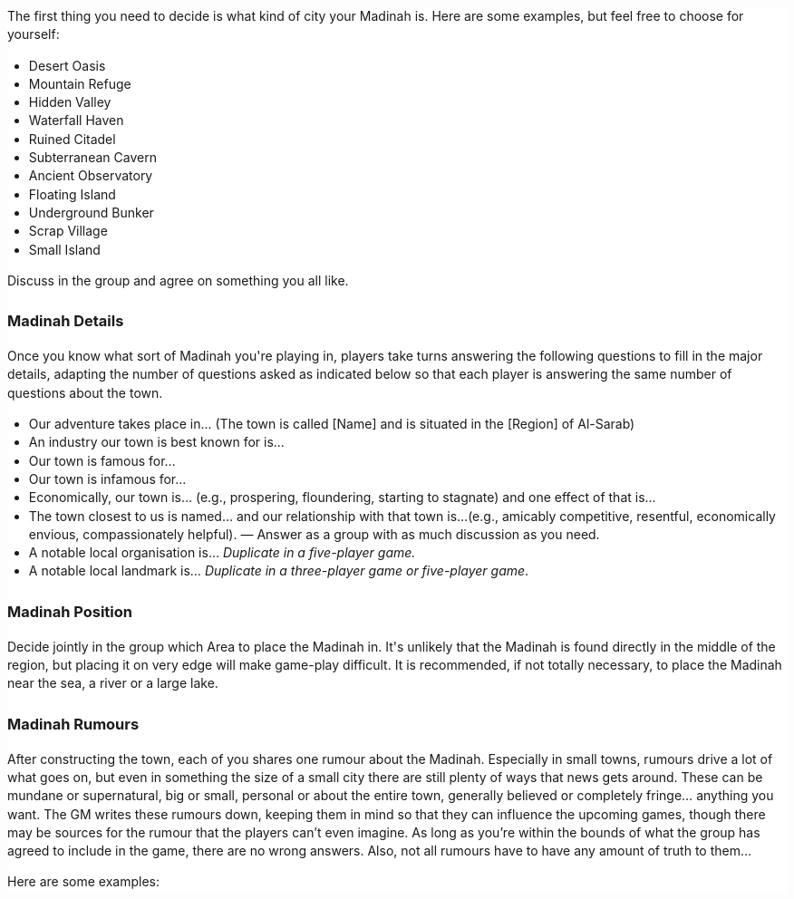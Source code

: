 The first thing you need to decide is what kind of city your Madinah is. Here are some examples, but feel free to choose for yourself:

- Desert Oasis
- Mountain Refuge
- Hidden Valley
- Waterfall Haven
- Ruined Citadel
- Subterranean Cavern
- Ancient Observatory
- Floating Island
- Underground Bunker
- Scrap Village
- Small Island

Discuss in the group and agree on something you all like.

### Madinah Details
Once you know what sort of Madinah you're playing in, players take turns answering the following questions to fill in the major details, adapting the number of questions asked as indicated below so that each player is answering the same number of questions about the town.

- Our adventure takes place in... (The town is called [Name] and is situated in the [Region] of Al-Sarab)
- An industry our town is best known for is…
- Our town is famous for…
- Our town is infamous for...
- Economically, our town is… (e.g., prospering, floundering, starting to stagnate) and one effect of that is...
- The town closest to us is named… and our relationship with that town is…(e.g., amicably competitive, resentful, economically envious, compassionately helpful). — Answer as a group with as much discussion as you need.
- A notable local organisation is… *Duplicate in a five-player game.*
- A notable local landmark is… *Duplicate in a three-player game or five-player game*.

### Madinah Position
Decide jointly in the group which Area to place the Madinah in. It's unlikely that the Madinah is found directly in the middle of the region, but placing it on very edge will make game-play difficult. It is recommended, if not totally necessary, to place the Madinah near the sea, a river or a large lake.

### Madinah Rumours
After constructing the town, each of you shares one rumour about the Madinah. Especially in small towns, rumours drive a lot of what goes on, but even in something the size of a small city there are still plenty of ways that news gets around. These can be mundane or supernatural, big or small, personal or about the entire town, generally believed or completely fringe… anything you want. The GM writes these rumours down, keeping them in mind so that they can influence the upcoming games, though there may be sources for the rumour that the players can’t even imagine. As long as you’re within the bounds of what the group has agreed to include in the game, there are no wrong answers. Also, not all rumours have to have any amount of truth to them...

Here are some examples:

